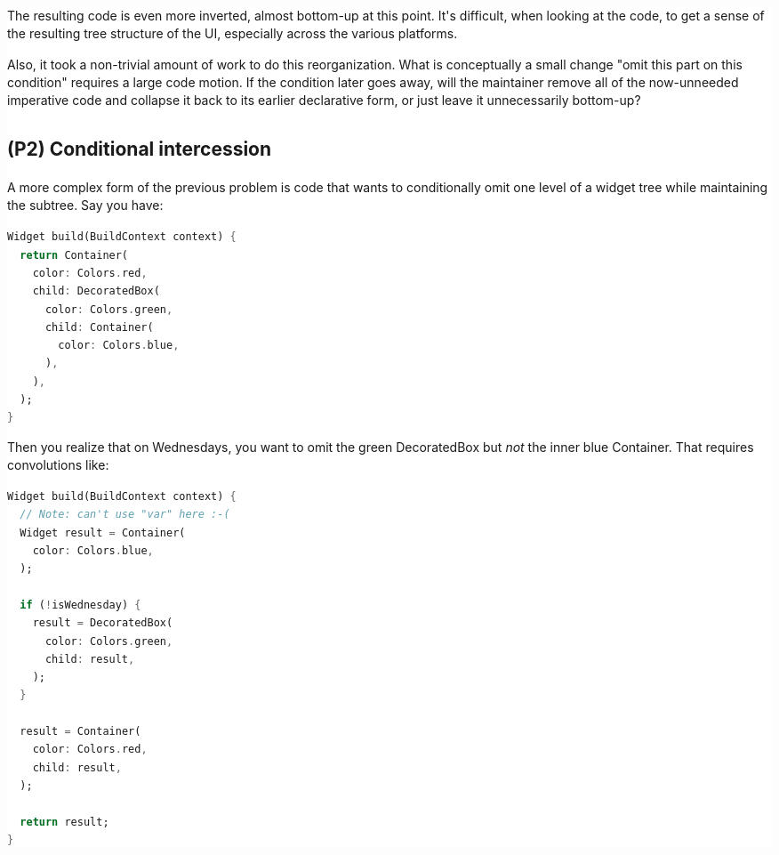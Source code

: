 The resulting code is even more inverted, almost bottom-up at this point. It's
difficult, when looking at the code, to get a sense of the resulting tree
structure of the UI, especially across the various platforms.

Also, it took a non-trivial amount of work to do this reorganization. What is
conceptually a small change "omit this part on this condition" requires a large
code motion. If the condition later goes away, will the maintainer remove all of
the now-unneeded imperative code and collapse it back to its earlier declarative
form, or just leave it unnecessarily bottom-up?

## (P2) Conditional intercession

A more complex form of the previous problem is code that wants to conditionally
omit one level of a widget tree while maintaining the subtree. Say you have:

```dart
Widget build(BuildContext context) {
  return Container(
    color: Colors.red,
    child: DecoratedBox(
      color: Colors.green,
      child: Container(
        color: Colors.blue,
      ),
    ),
  );
}
```

Then you realize that on Wednesdays, you want to omit the green DecoratedBox but
*not* the inner blue Container. That requires convolutions like:

```dart
Widget build(BuildContext context) {
  // Note: can't use "var" here :-(
  Widget result = Container(
    color: Colors.blue,
  );

  if (!isWednesday) {
    result = DecoratedBox(
      color: Colors.green,
      child: result,
    );
  }

  result = Container(
    color: Colors.red,
    child: result,
  );

  return result;
}
```
